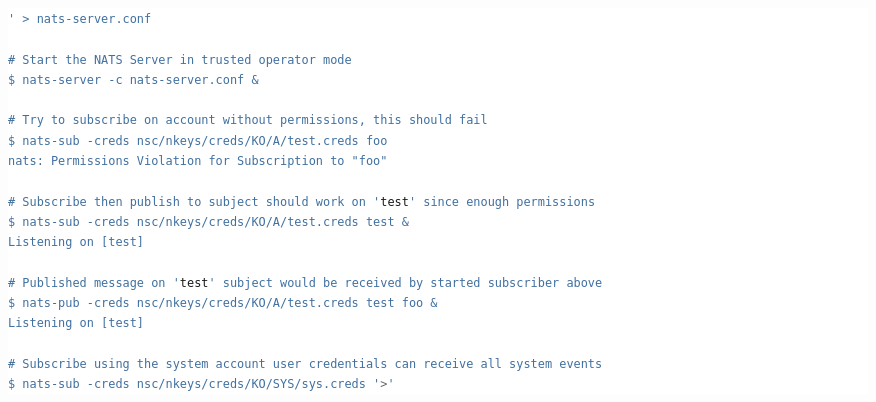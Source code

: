 ```sh
' > nats-server.conf

# Start the NATS Server in trusted operator mode
$ nats-server -c nats-server.conf &

# Try to subscribe on account without permissions, this should fail
$ nats-sub -creds nsc/nkeys/creds/KO/A/test.creds foo
nats: Permissions Violation for Subscription to "foo"

# Subscribe then publish to subject should work on 'test' since enough permissions
$ nats-sub -creds nsc/nkeys/creds/KO/A/test.creds test &
Listening on [test]

# Published message on 'test' subject would be received by started subscriber above
$ nats-pub -creds nsc/nkeys/creds/KO/A/test.creds test foo &
Listening on [test]

# Subscribe using the system account user credentials can receive all system events
$ nats-sub -creds nsc/nkeys/creds/KO/SYS/sys.creds '>'
```
